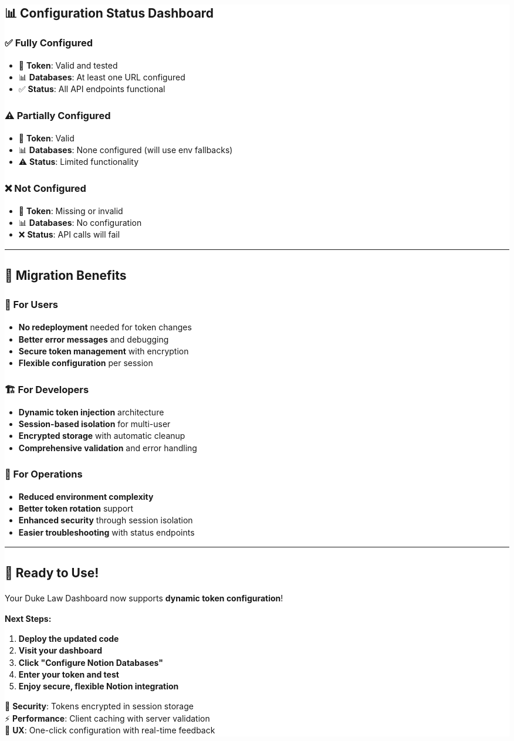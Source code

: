 
## 📊 **Configuration Status Dashboard**

### **✅ Fully Configured**
- 🔑 **Token**: Valid and tested
- 📊 **Databases**: At least one URL configured
- ✅ **Status**: All API endpoints functional

### **⚠️ Partially Configured**  
- 🔑 **Token**: Valid
- 📊 **Databases**: None configured (will use env fallbacks)
- ⚠️ **Status**: Limited functionality

### **❌ Not Configured**
- 🔑 **Token**: Missing or invalid  
- 📊 **Databases**: No configuration
- ❌ **Status**: API calls will fail

---

## 🔄 **Migration Benefits**

### **🎯 For Users**
- **No redeployment** needed for token changes
- **Better error messages** and debugging
- **Secure token management** with encryption
- **Flexible configuration** per session

### **🏗️ For Developers**  
- **Dynamic token injection** architecture
- **Session-based isolation** for multi-user
- **Encrypted storage** with automatic cleanup
- **Comprehensive validation** and error handling

### **🚀 For Operations**
- **Reduced environment complexity** 
- **Better token rotation** support
- **Enhanced security** through session isolation
- **Easier troubleshooting** with status endpoints

---

## 🎉 **Ready to Use!**

Your Duke Law Dashboard now supports **dynamic token configuration**! 

**Next Steps:**
1. **Deploy the updated code**
2. **Visit your dashboard** 
3. **Click "Configure Notion Databases"**
4. **Enter your token and test**
5. **Enjoy secure, flexible Notion integration**

🔐 **Security**: Tokens encrypted in session storage  
⚡ **Performance**: Client caching with server validation  
🎯 **UX**: One-click configuration with real-time feedback